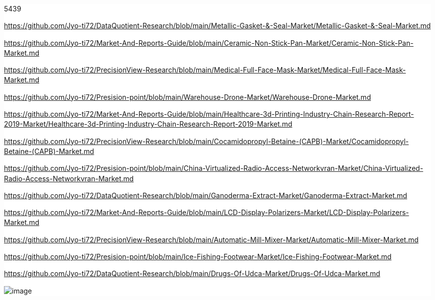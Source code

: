 5439</p><p><a href="https://github.com/Jyo-ti72/DataQuotient-Research/blob/main/Metallic-Gasket-&-Seal-Market/Metallic-Gasket-&-Seal-Market.md">https://github.com/Jyo-ti72/DataQuotient-Research/blob/main/Metallic-Gasket-&-Seal-Market/Metallic-Gasket-&-Seal-Market.md</a></p><p><a href="https://github.com/Jyo-ti72/Market-And-Reports-Guide/blob/main/Ceramic-Non-Stick-Pan-Market/Ceramic-Non-Stick-Pan-Market.md">https://github.com/Jyo-ti72/Market-And-Reports-Guide/blob/main/Ceramic-Non-Stick-Pan-Market/Ceramic-Non-Stick-Pan-Market.md</a></p><p><a href="https://github.com/Jyo-ti72/PrecisionView-Research/blob/main/Medical-Full-Face-Mask-Market/Medical-Full-Face-Mask-Market.md">https://github.com/Jyo-ti72/PrecisionView-Research/blob/main/Medical-Full-Face-Mask-Market/Medical-Full-Face-Mask-Market.md</a></p><p><a href="https://github.com/Jyo-ti72/Presision-point/blob/main/Warehouse-Drone-Market/Warehouse-Drone-Market.md">https://github.com/Jyo-ti72/Presision-point/blob/main/Warehouse-Drone-Market/Warehouse-Drone-Market.md</a></p><p><a href="https://github.com/Jyo-ti72/Market-And-Reports-Guide/blob/main/Healthcare-3d-Printing-Industry-Chain-Research-Report-2019-Market/Healthcare-3d-Printing-Industry-Chain-Research-Report-2019-Market.md">https://github.com/Jyo-ti72/Market-And-Reports-Guide/blob/main/Healthcare-3d-Printing-Industry-Chain-Research-Report-2019-Market/Healthcare-3d-Printing-Industry-Chain-Research-Report-2019-Market.md</a></p><p><a href="https://github.com/Jyo-ti72/PrecisionView-Research/blob/main/Cocamidopropyl-Betaine-(CAPB)-Market/Cocamidopropyl-Betaine-(CAPB)-Market.md">https://github.com/Jyo-ti72/PrecisionView-Research/blob/main/Cocamidopropyl-Betaine-(CAPB)-Market/Cocamidopropyl-Betaine-(CAPB)-Market.md</a></p><p><a href="https://github.com/Jyo-ti72/Presision-point/blob/main/China-Virtualized-Radio-Access-Networkvran-Market/China-Virtualized-Radio-Access-Networkvran-Market.md">https://github.com/Jyo-ti72/Presision-point/blob/main/China-Virtualized-Radio-Access-Networkvran-Market/China-Virtualized-Radio-Access-Networkvran-Market.md</a></p><p><a href="https://github.com/Jyo-ti72/DataQuotient-Research/blob/main/Ganoderma-Extract-Market/Ganoderma-Extract-Market.md">https://github.com/Jyo-ti72/DataQuotient-Research/blob/main/Ganoderma-Extract-Market/Ganoderma-Extract-Market.md</a></p><p><a href="https://github.com/Jyo-ti72/Market-And-Reports-Guide/blob/main/LCD-Display-Polarizers-Market/LCD-Display-Polarizers-Market.md">https://github.com/Jyo-ti72/Market-And-Reports-Guide/blob/main/LCD-Display-Polarizers-Market/LCD-Display-Polarizers-Market.md</a></p><p><a href="https://github.com/Jyo-ti72/PrecisionView-Research/blob/main/Automatic-Mill-Mixer-Market/Automatic-Mill-Mixer-Market.md">https://github.com/Jyo-ti72/PrecisionView-Research/blob/main/Automatic-Mill-Mixer-Market/Automatic-Mill-Mixer-Market.md</a></p><p><a href="https://github.com/Jyo-ti72/Presision-point/blob/main/Ice-Fishing-Footwear-Market/Ice-Fishing-Footwear-Market.md">https://github.com/Jyo-ti72/Presision-point/blob/main/Ice-Fishing-Footwear-Market/Ice-Fishing-Footwear-Market.md</a></p><p><a href="https://github.com/Jyo-ti72/DataQuotient-Research/blob/main/Drugs-Of-Udca-Market/Drugs-Of-Udca-Market.md">https://github.com/Jyo-ti72/DataQuotient-Research/blob/main/Drugs-Of-Udca-Market/Drugs-Of-Udca-Market.md</a></p>
![image](https://github.com/user-attachments/assets/5f738760-d4ce-4aad-aad3-581cb4767219)
